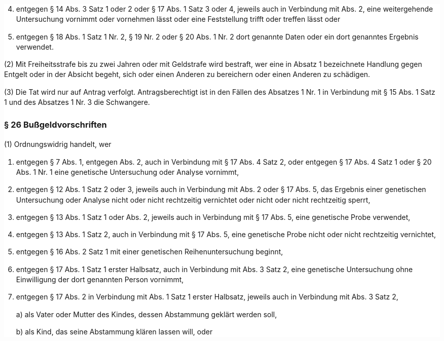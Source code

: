 
4.  entgegen § 14 Abs. 3 Satz 1 oder 2 oder § 17 Abs. 1 Satz 3 oder 4,
    jeweils auch in Verbindung mit Abs. 2, eine weitergehende Untersuchung
    vornimmt oder vornehmen lässt oder eine Feststellung trifft oder
    treffen lässt oder


5.  entgegen § 18 Abs. 1 Satz 1 Nr. 2, § 19 Nr. 2 oder § 20 Abs. 1 Nr. 2
    dort genannte Daten oder ein dort genanntes Ergebnis verwendet.




(2) Mit Freiheitsstrafe bis zu zwei Jahren oder mit Geldstrafe wird
bestraft, wer eine in Absatz 1 bezeichnete Handlung gegen Entgelt oder
in der Absicht begeht, sich oder einen Anderen zu bereichern oder
einen Anderen zu schädigen.

(3) Die Tat wird nur auf Antrag verfolgt. Antragsberechtigt ist in den
Fällen des Absatzes 1 Nr. 1 in Verbindung mit § 15 Abs. 1 Satz 1 und
des Absatzes 1 Nr. 3 die Schwangere.


### § 26 Bußgeldvorschriften

(1) Ordnungswidrig handelt, wer

1.  entgegen § 7 Abs. 1, entgegen Abs. 2, auch in Verbindung mit § 17 Abs.
    4 Satz 2, oder entgegen § 17 Abs. 4 Satz 1 oder § 20 Abs. 1 Nr. 1 eine
    genetische Untersuchung oder Analyse vornimmt,


2.  entgegen § 12 Abs. 1 Satz 2 oder 3, jeweils auch in Verbindung mit
    Abs. 2 oder § 17 Abs. 5, das Ergebnis einer genetischen Untersuchung
    oder Analyse nicht oder nicht rechtzeitig vernichtet oder nicht oder
    nicht rechtzeitig sperrt,


3.  entgegen § 13 Abs. 1 Satz 1 oder Abs. 2, jeweils auch in Verbindung
    mit § 17 Abs. 5, eine genetische Probe verwendet,


4.  entgegen § 13 Abs. 1 Satz 2, auch in Verbindung mit § 17 Abs. 5, eine
    genetische Probe nicht oder nicht rechtzeitig vernichtet,


5.  entgegen § 16 Abs. 2 Satz 1 mit einer genetischen Reihenuntersuchung
    beginnt,


6.  entgegen § 17 Abs. 1 Satz 1 erster Halbsatz, auch in Verbindung mit
    Abs. 3 Satz 2, eine genetische Untersuchung ohne Einwilligung der dort
    genannten Person vornimmt,


7.  entgegen § 17 Abs. 2 in Verbindung mit Abs. 1 Satz 1 erster Halbsatz,
    jeweils auch in Verbindung mit Abs. 3 Satz 2,

    a)  als Vater oder Mutter des Kindes, dessen Abstammung geklärt werden
        soll,


    b)  als Kind, das seine Abstammung klären lassen will, oder
